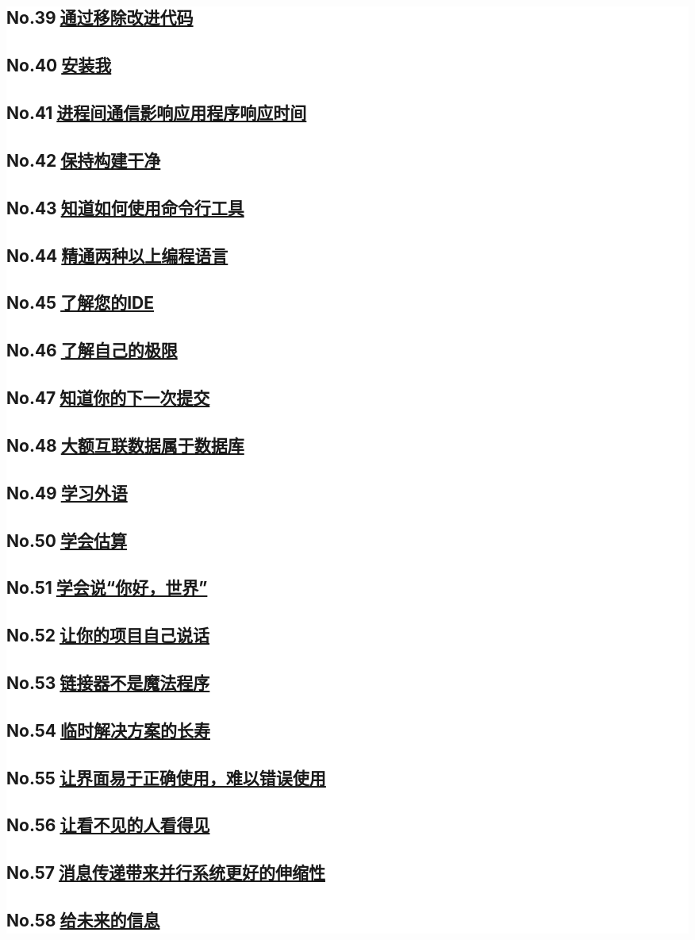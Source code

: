 ## No.39 [通过移除改进代码](thing_39/README.md)

## No.40 [安装我](thing_40/README.md)

## No.41 [进程间通信影响应用程序响应时间](thing_41/README.md)

## No.42 [保持构建干净](thing_42/README.md)

## No.43 [知道如何使用命令行工具](thing_43/README.md)

## No.44 [精通两种以上编程语言](thing_44/README.md)

## No.45 [了解您的IDE](thing_45/README.md)

## No.46 [了解自己的极限](thing_46/README.md)

## No.47 [知道你的下一次提交](thing_47/README.md)

## No.48 [大额互联数据属于数据库](thing_48/README.md)

## No.49 [学习外语](thing_49/README.md)

## No.50 [学会估算](thing_50/README.md)

## No.51 [学会说“你好，世界”](thing_51/README.md)

## No.52 [让你的项目自己说话](thing_52/README.md)

## No.53 [链接器不是魔法程序](thing_53/README.md)

## No.54 [临时解决方案的长寿](thing_54/README.md)

## No.55 [让界面易于正确使用，难以错误使用](thing_55/README.md)

## No.56 [让看不见的人看得见](thing_56/README.md)

## No.57 [消息传递带来并行系统更好的伸缩性](thing_57/README.md)

## No.58 [给未来的信息](thing_58/README.md)
